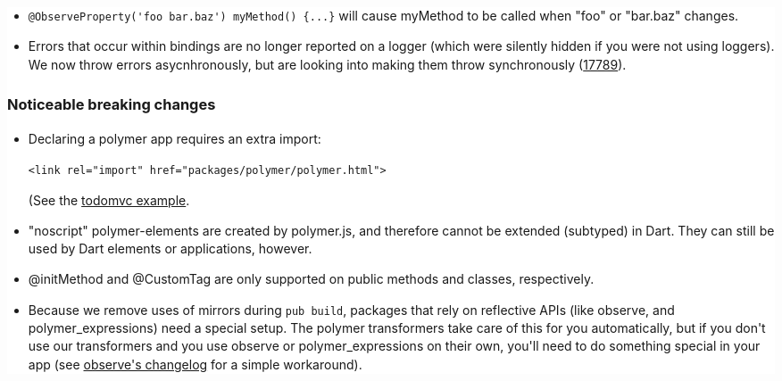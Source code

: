 * `@ObserveProperty('foo bar.baz') myMethod() {...}` will
  cause myMethod to be called when "foo" or "bar.baz" changes.

* Errors that occur within bindings are no longer reported on a logger
  (which were silently hidden if you were not using loggers).
  We now throw errors asycnhronously,
  but are looking into making them throw synchronously
  ([17789](https://github.com/dart-lang/sdk/issues/17789)).


### Noticeable breaking changes

* Declaring a polymer app requires an extra import:

      <link rel="import" href="packages/polymer/polymer.html">

  (See the
  [todomvc example](https://github.com/dart-lang/sample-todomvc-polymer).

* "noscript" polymer-elements are created by polymer.js,
  and therefore cannot be extended (subtyped) in Dart.
  They can still be used by Dart elements or applications, however.

* @initMethod and @CustomTag are only supported on
  public methods and classes, respectively.

* Because we remove uses of mirrors during `pub build`,
  packages that rely on reflective APIs
  (like observe, and polymer_expressions) need a special setup.
  The polymer transformers take care of this for you automatically,
  but if you don't use our transformers and
  you use observe or polymer_expressions on their own,
  you'll need to do something special in your app
  (see [observe's changelog](https://pub.dartlang.org/packages/observe)
  for a simple workaround).
